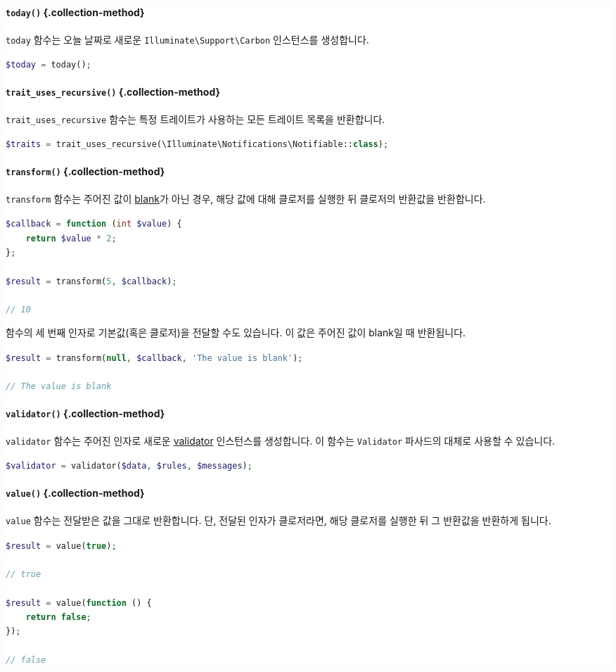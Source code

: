 <a name="method-today"></a>
#### `today()` {.collection-method}

`today` 함수는 오늘 날짜로 새로운 `Illuminate\Support\Carbon` 인스턴스를 생성합니다.

```php
$today = today();
```

<a name="method-trait-uses-recursive"></a>
#### `trait_uses_recursive()` {.collection-method}

`trait_uses_recursive` 함수는 특정 트레이트가 사용하는 모든 트레이트 목록을 반환합니다.

```php
$traits = trait_uses_recursive(\Illuminate\Notifications\Notifiable::class);
```

<a name="method-transform"></a>
#### `transform()` {.collection-method}

`transform` 함수는 주어진 값이 [blank](#method-blank)가 아닌 경우, 해당 값에 대해 클로저를 실행한 뒤 클로저의 반환값을 반환합니다.

```php
$callback = function (int $value) {
    return $value * 2;
};

$result = transform(5, $callback);

// 10
```

함수의 세 번째 인자로 기본값(혹은 클로저)을 전달할 수도 있습니다. 이 값은 주어진 값이 blank일 때 반환됩니다.

```php
$result = transform(null, $callback, 'The value is blank');

// The value is blank
```

<a name="method-validator"></a>
#### `validator()` {.collection-method}

`validator` 함수는 주어진 인자로 새로운 [validator](/docs/{{version}}/validation) 인스턴스를 생성합니다. 이 함수는 `Validator` 파사드의 대체로 사용할 수 있습니다.

```php
$validator = validator($data, $rules, $messages);
```

<a name="method-value"></a>
#### `value()` {.collection-method}

`value` 함수는 전달받은 값을 그대로 반환합니다. 단, 전달된 인자가 클로저라면, 해당 클로저를 실행한 뒤 그 반환값을 반환하게 됩니다.

```php
$result = value(true);

// true

$result = value(function () {
    return false;
});

// false
```
